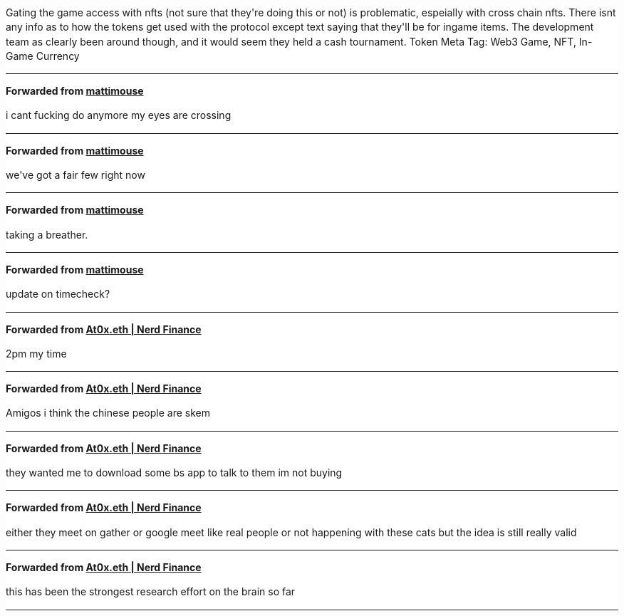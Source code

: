 Gating the game access with nfts (not sure that they're doing this or not) is problematic, espeially with cross chain nfts. There isnt any info as to how the tokens get used with the protocol except text saying that they'll be for ingame items. The development team as clearly been around though, and it would seem they held a cash tournament. 
Token Meta Tag: Web3 Game, NFT, In-Game Currency

***

**Forwarded from [mattimouse](https://t.me/mattim0use)**

i cant fucking do anymore my eyes are crossing

***

**Forwarded from [mattimouse](https://t.me/mattim0use)**

we've got a fair few right now

***

**Forwarded from [mattimouse](https://t.me/mattim0use)**

taking a breather.

***

**Forwarded from [mattimouse](https://t.me/mattim0use)**

update on timecheck?

***

**Forwarded from [At0x.eth | Nerd Finance](https://t.me/At0xNQ)**

2pm my time

***

**Forwarded from [At0x.eth | Nerd Finance](https://t.me/At0xNQ)**

Amigos i think the chinese people are skem

***

**Forwarded from [At0x.eth | Nerd Finance](https://t.me/At0xNQ)**

they wanted me to download some bs app to talk to them im not buying

***

**Forwarded from [At0x.eth | Nerd Finance](https://t.me/At0xNQ)**

either they meet on gather or google meet like real people or not happening with these cats but the idea is still really valid

***

**Forwarded from [At0x.eth | Nerd Finance](https://t.me/At0xNQ)**

this has been the strongest research effort on the brain so far

***
